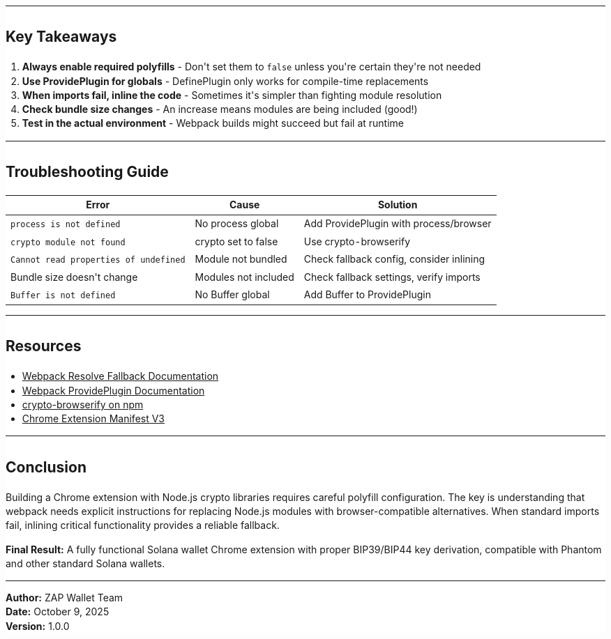 
---

## Key Takeaways

1. **Always enable required polyfills** - Don't set them to `false` unless you're certain they're not needed
2. **Use ProvidePlugin for globals** - DefinePlugin only works for compile-time replacements
3. **When imports fail, inline the code** - Sometimes it's simpler than fighting module resolution
4. **Check bundle size changes** - An increase means modules are being included (good!)
5. **Test in the actual environment** - Webpack builds might succeed but fail at runtime

---

## Troubleshooting Guide

| Error | Cause | Solution |
|-------|-------|----------|
| `process is not defined` | No process global | Add ProvidePlugin with process/browser |
| `crypto module not found` | crypto set to false | Use crypto-browserify |
| `Cannot read properties of undefined` | Module not bundled | Check fallback config, consider inlining |
| Bundle size doesn't change | Modules not included | Check fallback settings, verify imports |
| `Buffer is not defined` | No Buffer global | Add Buffer to ProvidePlugin |

---

## Resources

- [Webpack Resolve Fallback Documentation](https://webpack.js.org/configuration/resolve/#resolvefallback)
- [Webpack ProvidePlugin Documentation](https://webpack.js.org/plugins/provide-plugin/)
- [crypto-browserify on npm](https://www.npmjs.com/package/crypto-browserify)
- [Chrome Extension Manifest V3](https://developer.chrome.com/docs/extensions/mv3/)

---

## Conclusion

Building a Chrome extension with Node.js crypto libraries requires careful polyfill configuration. The key is understanding that webpack needs explicit instructions for replacing Node.js modules with browser-compatible alternatives. When standard imports fail, inlining critical functionality provides a reliable fallback.

**Final Result:** A fully functional Solana wallet Chrome extension with proper BIP39/BIP44 key derivation, compatible with Phantom and other standard Solana wallets.

---

**Author:** ZAP Wallet Team  
**Date:** October 9, 2025  
**Version:** 1.0.0

